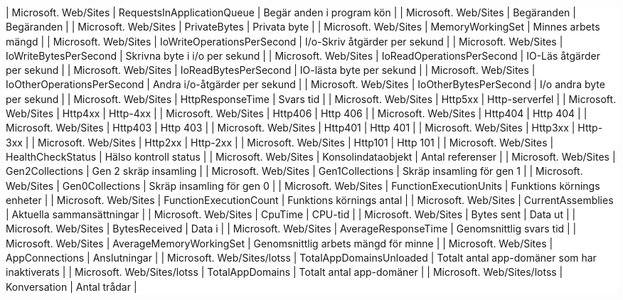 | Microsoft. Web/Sites | RequestsInApplicationQueue |  Begär anden i program kön  | 
| Microsoft. Web/Sites | Begäranden |  Begäranden  | 
| Microsoft. Web/Sites | PrivateBytes |  Privata byte  | 
| Microsoft. Web/Sites | MemoryWorkingSet |  Minnes arbets mängd  | 
| Microsoft. Web/Sites | IoWriteOperationsPerSecond |  I/o-Skriv åtgärder per sekund  | 
| Microsoft. Web/Sites | IoWriteBytesPerSecond |  Skrivna byte i i/o per sekund  | 
| Microsoft. Web/Sites | IoReadOperationsPerSecond |  IO-Läs åtgärder per sekund  | 
| Microsoft. Web/Sites | IoReadBytesPerSecond |  IO-lästa byte per sekund  | 
| Microsoft. Web/Sites | IoOtherOperationsPerSecond |  Andra i/o-åtgärder per sekund  | 
| Microsoft. Web/Sites | IoOtherBytesPerSecond |  I/o andra byte per sekund  | 
| Microsoft. Web/Sites | HttpResponseTime |  Svars tid  | 
| Microsoft. Web/Sites | Http5xx |  Http-serverfel  | 
| Microsoft. Web/Sites | Http4xx |  Http-4xx  | 
| Microsoft. Web/Sites | Http406 |  Http 406  | 
| Microsoft. Web/Sites | Http404 |  Http 404  | 
| Microsoft. Web/Sites | Http403 |  Http 403  | 
| Microsoft. Web/Sites | Http401 |  Http 401  | 
| Microsoft. Web/Sites | Http3xx |  Http-3xx  | 
| Microsoft. Web/Sites | Http2xx |  Http-2xx  | 
| Microsoft. Web/Sites | Http101 |  Http 101  | 
| Microsoft. Web/Sites | HealthCheckStatus |  Hälso kontroll status  | 
| Microsoft. Web/Sites | Konsolindataobjekt |  Antal referenser  | 
| Microsoft. Web/Sites | Gen2Collections |  Gen 2 skräp insamling  | 
| Microsoft. Web/Sites | Gen1Collections |  Skräp insamling för gen 1  | 
| Microsoft. Web/Sites | Gen0Collections |  Skräp insamling för gen 0  | 
| Microsoft. Web/Sites | FunctionExecutionUnits |  Funktions körnings enheter  | 
| Microsoft. Web/Sites | FunctionExecutionCount |  Funktions körnings antal  | 
| Microsoft. Web/Sites | CurrentAssemblies |  Aktuella sammansättningar  | 
| Microsoft. Web/Sites | CpuTime |  CPU-tid  | 
| Microsoft. Web/Sites | Bytes sent |  Data ut  | 
| Microsoft. Web/Sites | BytesReceived |  Data i  | 
| Microsoft. Web/Sites | AverageResponseTime |  Genomsnittlig svars tid  | 
| Microsoft. Web/Sites | AverageMemoryWorkingSet |  Genomsnittlig arbets mängd för minne  | 
| Microsoft. Web/Sites | AppConnections |  Anslutningar  | 
| Microsoft. Web/Sites/lotss | TotalAppDomainsUnloaded |  Totalt antal app-domäner som har inaktiverats  | 
| Microsoft. Web/Sites/lotss | TotalAppDomains |  Totalt antal app-domäner  | 
| Microsoft. Web/Sites/lotss | Konversation |  Antal trådar  | 